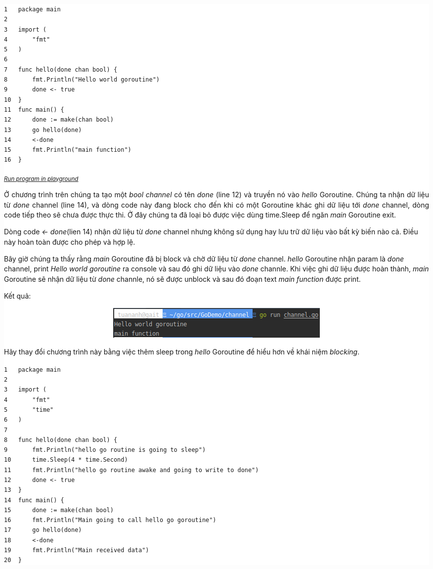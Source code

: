 ```golang
1   package main
2   
3   import (  
4       "fmt"
5   )
6 
7   func hello(done chan bool) {  
8       fmt.Println("Hello world goroutine")
9       done <- true
10  }
11  func main() {  
12      done := make(chan bool)
13      go hello(done)
14      <-done
15      fmt.Println("main function")
16  }
```
<sub>*[Run program in playground](https://play.golang.org/p/I8goKv6ZMF)*</sub>
<p align="justify">
Ở chương trình trên chúng ta tạo một <i>bool channel</i> có tên <i>done</i> (line 12) và truyền nó vào <i>hello</i> Goroutine. Chúng ta nhận dữ liệu từ <i>done</i> channel (line 14), và dòng code này đang block cho đến khi có một Goroutine khác ghi dữ liệu tới <i>done</i> channel, dòng code tiếp theo sẽ chưa được thực thi. Ở đây chúng ta đã loại bỏ được việc dùng time.Sleep để ngăn <i>main</i> Goroutine exit.

Dòng code <i><- done</i>(lien 14) nhận dữ liệu từ <i>done</i> channel nhưng không sử dụng hay lưu trữ dữ liệu vào bất kỳ biến nào cả. Điều này hoàn toàn được cho phép và hợp lệ.

Bây giờ chúng ta thấy rằng <i>main</i> Goroutine đã bị block và chờ dữ liệu từ <i>done</i> channel. <i>hello</i> Goroutine nhận param là <i>done</i> channel, print <i>Hello world goroutine</i> ra console và sau đó ghi dữ liệu vào <i>done</i> channle. Khi việc ghi dữ liệu được hoàn thành, <i>main</i> Goroutine sẽ nhận dữ liệu  từ <i>done</i> channle, nó sẽ được unblock và sau đó đoạn text <i>main function</i> được print.

Kết quả:
</p>
<p align="center"><img src="../assets/201902/2.png"/></p>
<p align="justify">Hãy thay đổi chương trình này bằng việc thêm sleep trong <i>hello</i> Goroutine để hiểu hơn về khái niệm <i>blocking</i>.</p>

```golang
1   package main
2   
3   import (  
4       "fmt"
5       "time"
6   )
7
8   func hello(done chan bool) {  
9       fmt.Println("hello go routine is going to sleep")
10      time.Sleep(4 * time.Second)
11      fmt.Println("hello go routine awake and going to write to done")
12      done <- true
13  }
14  func main() {  
15      done := make(chan bool)
16      fmt.Println("Main going to call hello go goroutine")
17      go hello(done)
18      <-done
19      fmt.Println("Main received data")
20  }
```